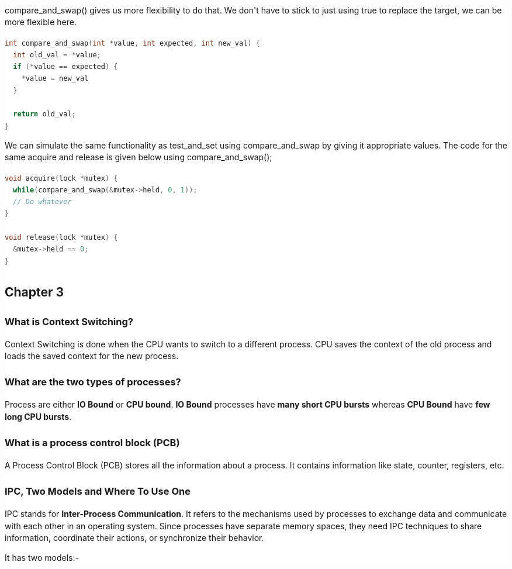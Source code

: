 compare_and_swap() gives us more flexibility to do that. We don't have to stick to just using true to replace the target, we can be more flexible here.

```c
int compare_and_swap(int *value, int expected, int new_val) {
  int old_val = *value;
  if (*value == expected) {
    *value = new_val
  }

  return old_val;
}
```

We can simulate the same functionality as test_and_set using compare_and_swap by giving it appropriate values. The code for the same acquire and release is given below using compare_and_swap();

```c
void acquire(lock *mutex) {
  while(compare_and_swap(&mutex->held, 0, 1));
  // Do whatever
}

void release(lock *mutex) {
  &mutex->held == 0;
}
```

## Chapter 3

### What is Context Switching?

Context Switching is done when the CPU wants to switch to a different process. CPU saves the context of the old process and loads the saved context for the new process.

### What are the two types of processes?

Process are either **IO Bound** or **CPU bound**. **IO Bound** processes have **many short CPU bursts** whereas **CPU Bound** have **few long CPU bursts**.

### What is a process control block (PCB)

A Process Control Block (PCB) stores all the information about a process. It contains information like state, counter, registers, etc.

### IPC, Two Models and Where To Use One

IPC stands for **Inter-Process Communication**. It refers to the mechanisms used by processes to exchange data and communicate with each other in an operating system. Since processes have separate memory spaces, they need IPC techniques to share information, coordinate their actions, or synchronize their behavior.

It has two models:-
